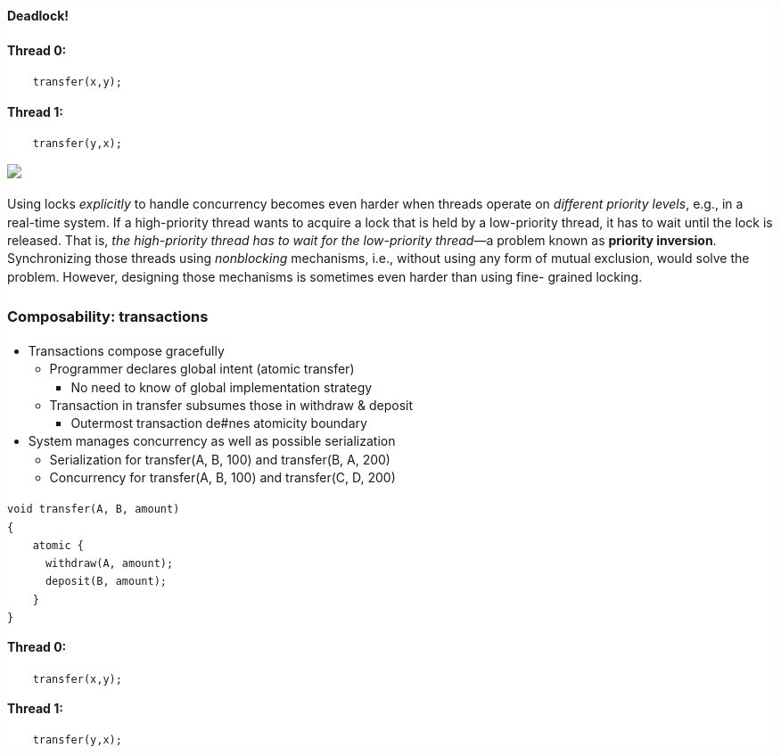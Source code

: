 #### Deadlock!

**Thread 0:**  

```
	transfer(x,y);
```
	
**Thread 1:**

```
	transfer(y,x);
```

![](http://sungsoo.github.com/images/deadlock.png)

Using locks *explicitly* to handle concurrency becomes even harder when threads operate on *different priority levels*, e.g., in a real-time system. If a high-priority thread wants to acquire a lock that is held by a low-priority thread, it has to wait until the lock is released. That is, *the high-priority thread has to wait for the low-priority thread*—a problem known as **priority inversion**. Synchronizing those threads using *nonblocking* mechanisms, i.e., without using any form of mutual exclusion, would solve the problem. However, designing those mechanisms is sometimes even harder than using fine- grained locking.

### Composability: transactions

+ Transactions compose gracefully
	- Programmer declares global intent (atomic transfer)
		- No need to know of global implementation strategy
	- Transaction in transfer subsumes those in withdraw & deposit   
		- Outermost transaction de#nes atomicity boundary
+ System manages concurrency as well as possible serialization
	- Serialization for transfer(A, B, 100) and transfer(B, A, 200)
	- Concurrency for transfer(A, B, 100) and transfer(C, D, 200)


```
void transfer(A, B, amount)
{
    atomic {
      withdraw(A, amount);
      deposit(B, amount);
	}
}

```
**Thread 0:**  

```
	transfer(x,y);
```
	
**Thread 1:**

```
	transfer(y,x);
```
